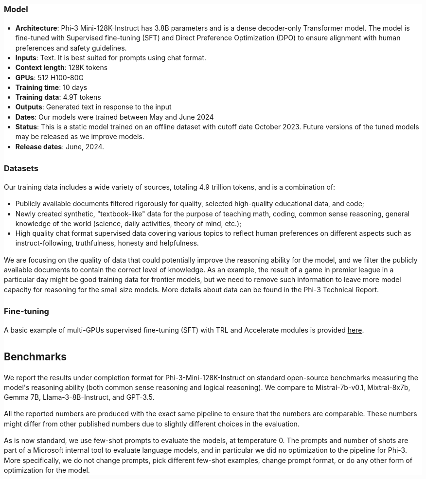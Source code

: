 ### Model

- **Architecture**: Phi-3 Mini-128K-Instruct has 3.8B parameters and is a dense decoder-only Transformer model. The model is fine-tuned with Supervised fine-tuning (SFT) and Direct Preference Optimization (DPO) to ensure alignment with human preferences and safety guidelines.
- **Inputs**: Text. It is best suited for prompts using chat format.
- **Context length**: 128K tokens
- **GPUs**: 512 H100-80G
- **Training time**: 10 days
- **Training data**: 4.9T tokens
- **Outputs**: Generated text in response to the input
- **Dates**: Our models were trained between May and June 2024
- **Status**: This is a static model trained on an offline dataset with cutoff date October 2023. Future versions of the tuned models may be released as we improve models.
- **Release dates**: June, 2024.

### Datasets

Our training data includes a wide variety of sources, totaling 4.9 trillion tokens, and is a combination of:

- Publicly available documents filtered rigorously for quality, selected high-quality educational data, and code;
- Newly created synthetic, "textbook-like" data for the purpose of teaching math, coding, common sense reasoning, general knowledge of the world (science, daily activities, theory of mind, etc.);
- High quality chat format supervised data covering various topics to reflect human preferences on different aspects such as instruct-following, truthfulness, honesty and helpfulness.

We are focusing on the quality of data that could potentially improve the reasoning ability for the model, and we filter the publicly available documents to contain the correct level of knowledge. As an example, the result of a game in premier league in a particular day might be good training data for frontier models, but we need to remove such information to leave more model capacity for reasoning for the small size models. More details about data can be found in the Phi-3 Technical Report.

### Fine-tuning

A basic example of multi-GPUs supervised fine-tuning (SFT) with TRL and Accelerate modules is provided [here](https://github.com/microsoft/Phi-3/blob/main/fine-tuning/sft.py).

## Benchmarks

We report the results under completion format for Phi-3-Mini-128K-Instruct on standard open-source benchmarks measuring the model's reasoning ability (both common sense reasoning and logical reasoning). We compare to Mistral-7b-v0.1, Mixtral-8x7b, Gemma 7B, Llama-3-8B-Instruct, and GPT-3.5.

All the reported numbers are produced with the exact same pipeline to ensure that the numbers are comparable. These numbers might differ from other published numbers due to slightly different choices in the evaluation.

As is now standard, we use few-shot prompts to evaluate the models, at temperature 0. The prompts and number of shots are part of a Microsoft internal tool to evaluate language models, and in particular we did no optimization to the pipeline for Phi-3. More specifically, we do not change prompts, pick different few-shot examples, change prompt format, or do any other form of optimization for the model.
